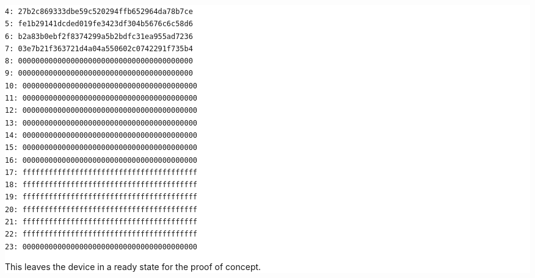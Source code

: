 ```
4: 27b2c869333dbe59c520294ffb652964da78b7ce
5: fe1b29141dcded019fe3423df304b5676c6c58d6
6: b2a83b0ebf2f8374299a5b2bdfc31ea955ad7236
7: 03e7b21f363721d4a04a550602c0742291f735b4
8: 0000000000000000000000000000000000000000
9: 0000000000000000000000000000000000000000
10: 0000000000000000000000000000000000000000
11: 0000000000000000000000000000000000000000
12: 0000000000000000000000000000000000000000
13: 0000000000000000000000000000000000000000
14: 0000000000000000000000000000000000000000
15: 0000000000000000000000000000000000000000
16: 0000000000000000000000000000000000000000
17: ffffffffffffffffffffffffffffffffffffffff
18: ffffffffffffffffffffffffffffffffffffffff
19: ffffffffffffffffffffffffffffffffffffffff
20: ffffffffffffffffffffffffffffffffffffffff
21: ffffffffffffffffffffffffffffffffffffffff
22: ffffffffffffffffffffffffffffffffffffffff
23: 0000000000000000000000000000000000000000
```

This leaves the device in a ready state for the proof of concept.
